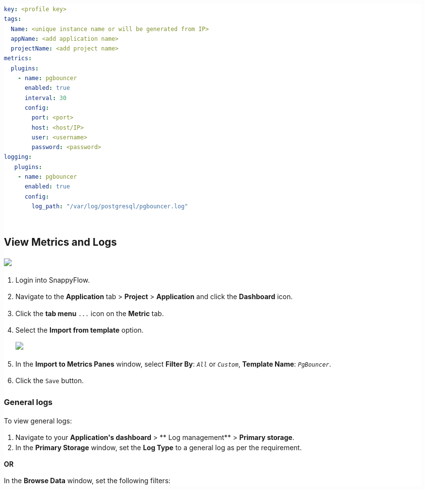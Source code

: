
```yaml 
key: <profile key> 
tags: 
  Name: <unique instance name or will be generated from IP> 
  appName: <add application name> 
  projectName: <add project name> 
metrics: 
  plugins: 
    - name: pgbouncer
      enabled: true 
      interval: 30
      config:
      	port: <port>
      	host: <host/IP>
      	user: <username>
      	password: <password>
logging:
   plugins: 
    - name: pgbouncer
      enabled: true 
      config:
        log_path: "/var/log/postgresql/pgbouncer.log" 
       
```

## View Metrics and Logs

<img src="/img/integration/pgBouncer/image_2.png" />

1. Login into SnappyFlow.

2. Navigate to the **Application** tab > **Project** > **Application** and click the **Dashboard** icon.

3. Click the **tab menu** `...` icon on the **Metric** tab.

4. Select the **Import from template** option.

   <img src="/img/integration/pgBouncer/image_1.png" />

5. In the **Import to Metrics Panes** window, select **Filter By**: *`All`* or *`Custom`*, **Template Name**: *`PgBouncer`*.

6. Click the `Save` button.

### General logs 

To view general logs:
1. Navigate to your **Application's dashboard** > ** Log management** > **Primary storage**. 
2. In the **Primary Storage** window, set the **Log Type** to a general log as per the requirement.

**OR**

In the **Browse Data** window, set the following filters:
